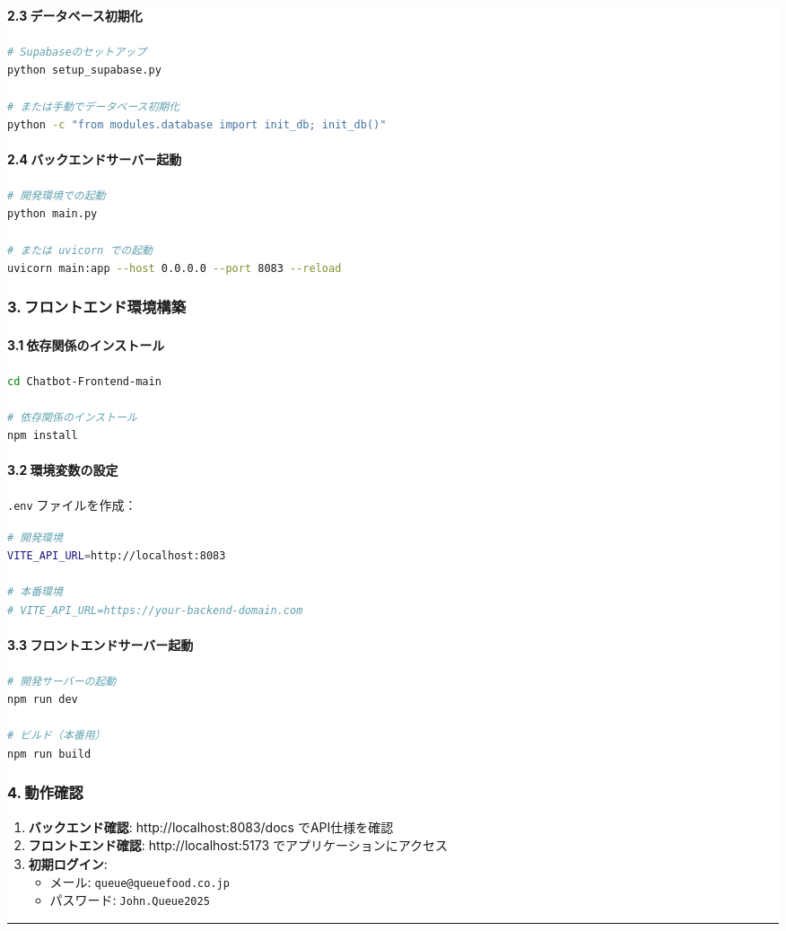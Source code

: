 #### 2.3 データベース初期化

```bash
# Supabaseのセットアップ
python setup_supabase.py

# または手動でデータベース初期化
python -c "from modules.database import init_db; init_db()"
```

#### 2.4 バックエンドサーバー起動

```bash
# 開発環境での起動
python main.py

# または uvicorn での起動
uvicorn main:app --host 0.0.0.0 --port 8083 --reload
```

### 3. フロントエンド環境構築

#### 3.1 依存関係のインストール

```bash
cd Chatbot-Frontend-main

# 依存関係のインストール
npm install
```

#### 3.2 環境変数の設定

`.env` ファイルを作成：

```bash
# 開発環境
VITE_API_URL=http://localhost:8083

# 本番環境
# VITE_API_URL=https://your-backend-domain.com
```

#### 3.3 フロントエンドサーバー起動

```bash
# 開発サーバーの起動
npm run dev

# ビルド（本番用）
npm run build
```

### 4. 動作確認

1. **バックエンド確認**: http://localhost:8083/docs でAPI仕様を確認
2. **フロントエンド確認**: http://localhost:5173 でアプリケーションにアクセス
3. **初期ログイン**: 
   - メール: `queue@queuefood.co.jp`
   - パスワード: `John.Queue2025`

---